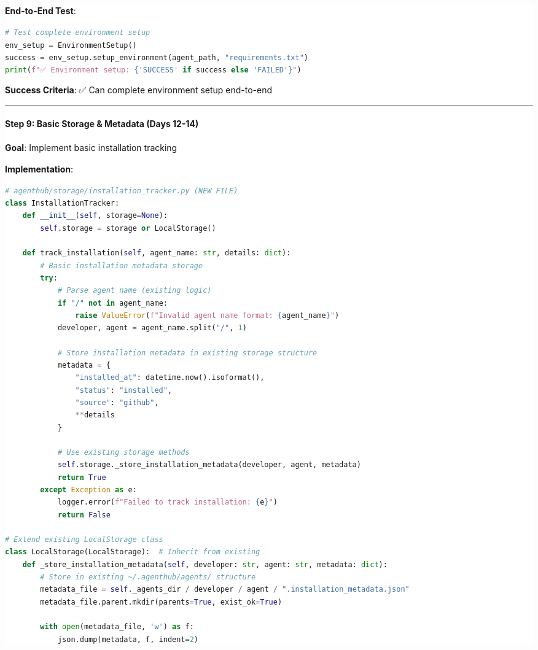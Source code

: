 **End-to-End Test**:
```python
# Test complete environment setup
env_setup = EnvironmentSetup()
success = env_setup.setup_environment(agent_path, "requirements.txt")
print(f"✅ Environment setup: {'SUCCESS' if success else 'FAILED'}")
```

**Success Criteria**: ✅ Can complete environment setup end-to-end

---

#### **Step 9: Basic Storage & Metadata (Days 12-14)**
**Goal**: Implement basic installation tracking

**Implementation**:
```python
# agenthub/storage/installation_tracker.py (NEW FILE)
class InstallationTracker:
    def __init__(self, storage=None):
        self.storage = storage or LocalStorage()

    def track_installation(self, agent_name: str, details: dict):
        # Basic installation metadata storage
        try:
            # Parse agent name (existing logic)
            if "/" not in agent_name:
                raise ValueError(f"Invalid agent name format: {agent_name}")
            developer, agent = agent_name.split("/", 1)

            # Store installation metadata in existing storage structure
            metadata = {
                "installed_at": datetime.now().isoformat(),
                "status": "installed",
                "source": "github",
                **details
            }

            # Use existing storage methods
            self.storage._store_installation_metadata(developer, agent, metadata)
            return True
        except Exception as e:
            logger.error(f"Failed to track installation: {e}")
            return False

# Extend existing LocalStorage class
class LocalStorage(LocalStorage):  # Inherit from existing
    def _store_installation_metadata(self, developer: str, agent: str, metadata: dict):
        # Store in existing ~/.agenthub/agents/ structure
        metadata_file = self._agents_dir / developer / agent / ".installation_metadata.json"
        metadata_file.parent.mkdir(parents=True, exist_ok=True)

        with open(metadata_file, 'w') as f:
            json.dump(metadata, f, indent=2)
```
